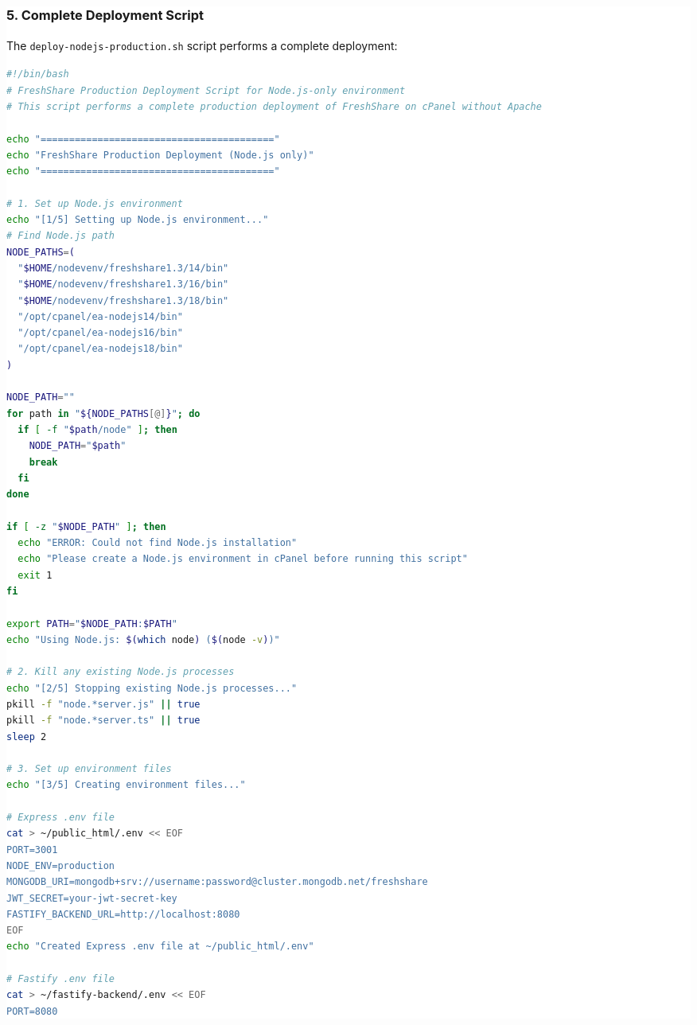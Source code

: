 ### 5. Complete Deployment Script

The `deploy-nodejs-production.sh` script performs a complete deployment:

```bash
#!/bin/bash
# FreshShare Production Deployment Script for Node.js-only environment
# This script performs a complete production deployment of FreshShare on cPanel without Apache

echo "========================================="
echo "FreshShare Production Deployment (Node.js only)"
echo "========================================="

# 1. Set up Node.js environment
echo "[1/5] Setting up Node.js environment..."
# Find Node.js path
NODE_PATHS=(
  "$HOME/nodevenv/freshshare1.3/14/bin"
  "$HOME/nodevenv/freshshare1.3/16/bin"
  "$HOME/nodevenv/freshshare1.3/18/bin"
  "/opt/cpanel/ea-nodejs14/bin"
  "/opt/cpanel/ea-nodejs16/bin"
  "/opt/cpanel/ea-nodejs18/bin"
)

NODE_PATH=""
for path in "${NODE_PATHS[@]}"; do
  if [ -f "$path/node" ]; then
    NODE_PATH="$path"
    break
  fi
done

if [ -z "$NODE_PATH" ]; then
  echo "ERROR: Could not find Node.js installation"
  echo "Please create a Node.js environment in cPanel before running this script"
  exit 1
fi

export PATH="$NODE_PATH:$PATH"
echo "Using Node.js: $(which node) ($(node -v))"

# 2. Kill any existing Node.js processes
echo "[2/5] Stopping existing Node.js processes..."
pkill -f "node.*server.js" || true
pkill -f "node.*server.ts" || true
sleep 2

# 3. Set up environment files
echo "[3/5] Creating environment files..."

# Express .env file
cat > ~/public_html/.env << EOF
PORT=3001
NODE_ENV=production
MONGODB_URI=mongodb+srv://username:password@cluster.mongodb.net/freshshare
JWT_SECRET=your-jwt-secret-key
FASTIFY_BACKEND_URL=http://localhost:8080
EOF
echo "Created Express .env file at ~/public_html/.env"

# Fastify .env file
cat > ~/fastify-backend/.env << EOF
PORT=8080
```